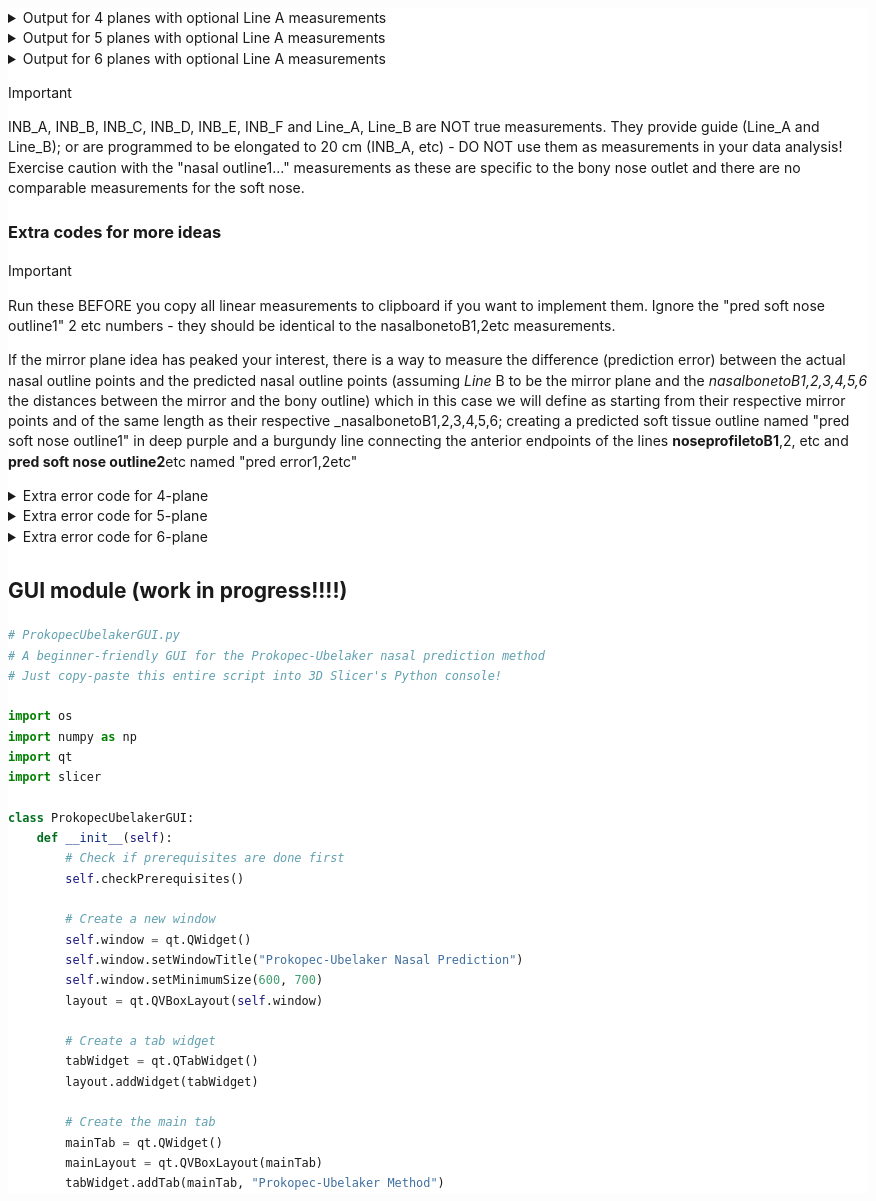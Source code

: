<details><summary>Output for 4 planes with optional Line A measurements</summary></details>

<details><summary>Output for 5 planes with optional Line A measurements</summary></details>

<details><summary>Output for 6 planes with optional Line A measurements</summary></details>

> [!IMPORTANT]
> INB_A, INB_B, INB_C, INB_D, INB_E, INB_F and Line_A, Line_B are NOT true measurements. They provide guide (Line_A and Line_B); or are programmed to be elongated to 20 cm (INB_A, etc) - DO NOT use them as measurements in your data analysis! Exercise caution with the "nasal outline1..." measurements as these are specific to the bony nose outlet and there are no comparable measurements for the soft nose. 

### Extra codes for more ideas

> [!IMPORTANT]
>Run these BEFORE you copy all linear measurements to clipboard if you want to implement them. Ignore the "pred soft nose outline1" 2 etc numbers - they should be identical to the nasalbonetoB1,2etc measurements. 

If the mirror plane idea has peaked your interest, there is a way to measure the difference (prediction error) between the actual nasal outline points and the predicted nasal outline points (assuming _Line_ B to be the mirror plane and the _nasalbonetoB1,2,3,4,5,6_ the distances between the mirror and the bony outline) which in this case we will define as starting from their respective mirror points and of the same length as their respective _nasalbonetoB1,2,3,4,5,6; creating a predicted soft tissue outline named "pred soft nose outline1" in deep purple and a burgundy line connecting the anterior endpoints of the lines **noseprofiletoB1**,2, etc and **pred soft nose outline2**etc named "pred error1,2etc"

<details><summary>Extra error code for 4-plane </summary></details>


<details><summary>Extra error code for 5-plane </summary></details>



<details><summary>Extra error code for 6-plane </summary></details>

## GUI module (work in progress!!!!)
``` python
# ProkopecUbelakerGUI.py
# A beginner-friendly GUI for the Prokopec-Ubelaker nasal prediction method
# Just copy-paste this entire script into 3D Slicer's Python console!

import os
import numpy as np
import qt
import slicer

class ProkopecUbelakerGUI:
    def __init__(self):
        # Check if prerequisites are done first
        self.checkPrerequisites()
        
        # Create a new window
        self.window = qt.QWidget()
        self.window.setWindowTitle("Prokopec-Ubelaker Nasal Prediction")
        self.window.setMinimumSize(600, 700)
        layout = qt.QVBoxLayout(self.window)
        
        # Create a tab widget
        tabWidget = qt.QTabWidget()
        layout.addWidget(tabWidget)
        
        # Create the main tab
        mainTab = qt.QWidget()
        mainLayout = qt.QVBoxLayout(mainTab)
        tabWidget.addTab(mainTab, "Prokopec-Ubelaker Method")
```